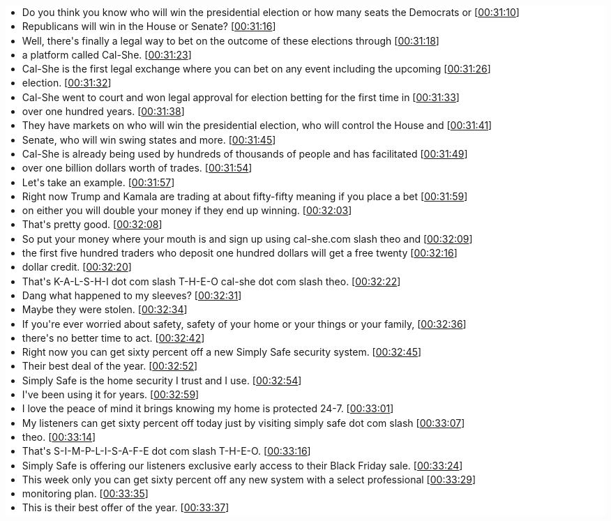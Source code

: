 *  Do you think you know who will win the presidential election or how many seats the Democrats or [[00:31:10](https://www.youtube.com/watch?v=YNmsweqqNUo&t=1870.66s)]
*  Republicans will win in the House or Senate? [[00:31:16](https://www.youtube.com/watch?v=YNmsweqqNUo&t=1876.18s)]
*  Well, there's finally a legal way to bet on the outcome of these elections through [[00:31:18](https://www.youtube.com/watch?v=YNmsweqqNUo&t=1878.9s)]
*  a platform called Cal-She. [[00:31:23](https://www.youtube.com/watch?v=YNmsweqqNUo&t=1883.9s)]
*  Cal-She is the first legal exchange where you can bet on any event including the upcoming [[00:31:26](https://www.youtube.com/watch?v=YNmsweqqNUo&t=1886.5s)]
*  election. [[00:31:32](https://www.youtube.com/watch?v=YNmsweqqNUo&t=1892.5400000000002s)]
*  Cal-She went to court and won legal approval for election betting for the first time in [[00:31:33](https://www.youtube.com/watch?v=YNmsweqqNUo&t=1893.5400000000002s)]
*  over one hundred years. [[00:31:38](https://www.youtube.com/watch?v=YNmsweqqNUo&t=1898.98s)]
*  They have markets on who will win the presidential election, who will control the House and [[00:31:41](https://www.youtube.com/watch?v=YNmsweqqNUo&t=1901.5s)]
*  Senate, who will win swing states and more. [[00:31:45](https://www.youtube.com/watch?v=YNmsweqqNUo&t=1905.86s)]
*  Cal-She is already being used by hundreds of thousands of people and has facilitated [[00:31:49](https://www.youtube.com/watch?v=YNmsweqqNUo&t=1909.58s)]
*  over one billion dollars worth of trades. [[00:31:54](https://www.youtube.com/watch?v=YNmsweqqNUo&t=1914.1s)]
*  Let's take an example. [[00:31:57](https://www.youtube.com/watch?v=YNmsweqqNUo&t=1917.54s)]
*  Right now Trump and Kamala are trading at about fifty-fifty meaning if you place a bet [[00:31:59](https://www.youtube.com/watch?v=YNmsweqqNUo&t=1919.02s)]
*  on either you will double your money if they end up winning. [[00:32:03](https://www.youtube.com/watch?v=YNmsweqqNUo&t=1923.9399999999998s)]
*  That's pretty good. [[00:32:08](https://www.youtube.com/watch?v=YNmsweqqNUo&t=1928.02s)]
*  So put your money where your mouth is and sign up using cal-she.com slash theo and [[00:32:09](https://www.youtube.com/watch?v=YNmsweqqNUo&t=1929.46s)]
*  the first five hundred traders who deposit one hundred dollars will get a free twenty [[00:32:16](https://www.youtube.com/watch?v=YNmsweqqNUo&t=1936.34s)]
*  dollar credit. [[00:32:20](https://www.youtube.com/watch?v=YNmsweqqNUo&t=1940.82s)]
*  That's K-A-L-S-H-I dot com slash T-H-E-O cal-she dot com slash theo. [[00:32:22](https://www.youtube.com/watch?v=YNmsweqqNUo&t=1942.26s)]
*  Dang what happened to my sleeves? [[00:32:31](https://www.youtube.com/watch?v=YNmsweqqNUo&t=1951.3799999999999s)]
*  Maybe they were stolen. [[00:32:34](https://www.youtube.com/watch?v=YNmsweqqNUo&t=1954.02s)]
*  If you're ever worried about safety, safety of your home or your things or your family, [[00:32:36](https://www.youtube.com/watch?v=YNmsweqqNUo&t=1956.58s)]
*  there's no better time to act. [[00:32:42](https://www.youtube.com/watch?v=YNmsweqqNUo&t=1962.98s)]
*  Right now you can get sixty percent off a new Simply Safe security system. [[00:32:45](https://www.youtube.com/watch?v=YNmsweqqNUo&t=1965.74s)]
*  Their best deal of the year. [[00:32:52](https://www.youtube.com/watch?v=YNmsweqqNUo&t=1972.06s)]
*  Simply Safe is the home security I trust and I use. [[00:32:54](https://www.youtube.com/watch?v=YNmsweqqNUo&t=1974.9399999999998s)]
*  I've been using it for years. [[00:32:59](https://www.youtube.com/watch?v=YNmsweqqNUo&t=1979.58s)]
*  I love the peace of mind it brings knowing my home is protected 24-7. [[00:33:01](https://www.youtube.com/watch?v=YNmsweqqNUo&t=1981.5s)]
*  My listeners can get sixty percent off today just by visiting simply safe dot com slash [[00:33:07](https://www.youtube.com/watch?v=YNmsweqqNUo&t=1987.58s)]
*  theo. [[00:33:14](https://www.youtube.com/watch?v=YNmsweqqNUo&t=1994.62s)]
*  That's S-I-M-P-L-I-S-A-F-E dot com slash T-H-E-O. [[00:33:16](https://www.youtube.com/watch?v=YNmsweqqNUo&t=1996.58s)]
*  Simply Safe is offering our listeners exclusive early access to their Black Friday sale. [[00:33:24](https://www.youtube.com/watch?v=YNmsweqqNUo&t=2004.22s)]
*  This week only you can get sixty percent off any new system with a select professional [[00:33:29](https://www.youtube.com/watch?v=YNmsweqqNUo&t=2009.62s)]
*  monitoring plan. [[00:33:35](https://www.youtube.com/watch?v=YNmsweqqNUo&t=2015.4199999999998s)]
*  This is their best offer of the year. [[00:33:37](https://www.youtube.com/watch?v=YNmsweqqNUo&t=2017.3s)]